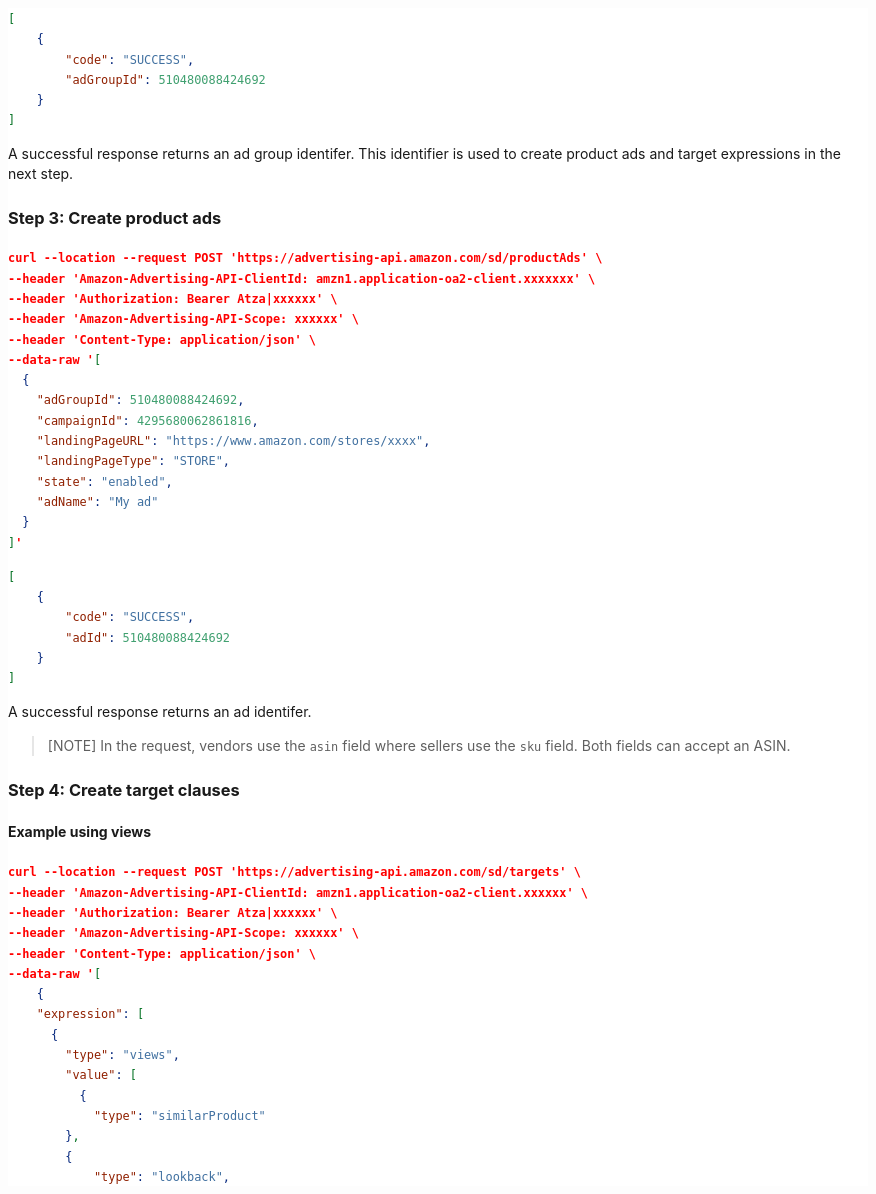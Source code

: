 ```json
[
    {
        "code": "SUCCESS",
        "adGroupId": 510480088424692
    }
]
```

A successful response returns an ad group identifer. This identifier is used to create product ads and target expressions in the next step.

### Step 3: Create product ads

```json
curl --location --request POST 'https://advertising-api.amazon.com/sd/productAds' \
--header 'Amazon-Advertising-API-ClientId: amzn1.application-oa2-client.xxxxxxx' \
--header 'Authorization: Bearer Atza|xxxxxx' \
--header 'Amazon-Advertising-API-Scope: xxxxxx' \
--header 'Content-Type: application/json' \
--data-raw '[
  {
    "adGroupId": 510480088424692,
    "campaignId": 4295680062861816,
    "landingPageURL": "https://www.amazon.com/stores/xxxx",
    "landingPageType": "STORE",
    "state": "enabled",
    "adName": "My ad"
  }
]'
```

```json
[
    {
        "code": "SUCCESS",
        "adId": 510480088424692
    }
]
```

A successful response returns an ad identifer.

> [NOTE] In the request, vendors use the `asin` field where sellers use the `sku` field. Both fields can accept an ASIN.

### Step 4: Create target clauses

#### Example using views

```json
curl --location --request POST 'https://advertising-api.amazon.com/sd/targets' \
--header 'Amazon-Advertising-API-ClientId: amzn1.application-oa2-client.xxxxxx' \
--header 'Authorization: Bearer Atza|xxxxxx' \
--header 'Amazon-Advertising-API-Scope: xxxxxx' \
--header 'Content-Type: application/json' \
--data-raw '[
    {
    "expression": [
      {
        "type": "views",
        "value": [
          {
            "type": "similarProduct"
        }, 
        {
            "type": "lookback",
```